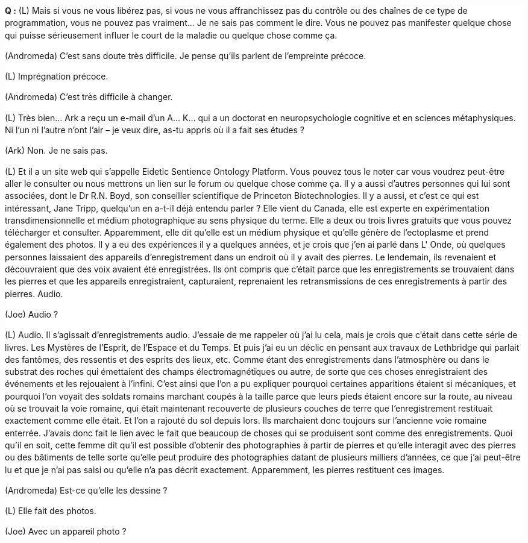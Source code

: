 **Q :** (L) Mais si vous ne vous libérez pas, si vous ne vous affranchissez pas du contrôle ou des chaînes de ce type de programmation, vous ne pouvez pas vraiment… Je ne sais pas comment le dire. Vous ne pouvez pas manifester quelque chose qui puisse sérieusement influer le court de la maladie ou quelque chose comme ça.

(Andromeda) C’est sans doute très difficile. Je pense qu’ils parlent de l’empreinte précoce.

(L) Imprégnation précoce.

(Andromeda) C’est très difficile à changer.

(L) Très bien… Ark a reçu un e-mail d’un A… K… qui a un doctorat en neuropsychologie cognitive et en sciences métaphysiques. Ni l’un ni l’autre n’ont l’air – je veux dire, as-tu appris où il a fait ses études ?

(Ark) Non. Je ne sais pas.

(L) Et il a un site web qui s’appelle Eidetic Sentience Ontology Platform. Vous pouvez tous le noter car vous voudrez peut-être aller le consulter ou nous mettrons un lien sur le forum ou quelque chose comme ça. Il y a aussi d’autres personnes qui lui sont associées, dont le Dr R.N. Boyd, son conseiller scientifique de Princeton Biotechnologies. Il y a aussi, et c’est ce qui est intéressant, Jane Tripp, quelqu’un en a-t-il déjà entendu parler ? Elle vient du Canada, elle est experte en expérimentation transdimensionnelle et médium photographique au sens physique du terme. Elle a deux ou trois livres gratuits que vous pouvez télécharger et consulter. Apparemment, elle dit qu’elle est un médium physique et qu’elle génère de l’ectoplasme et prend également des photos. Il y a eu des expériences il y a quelques années, et je crois que j’en ai parlé dans L' Onde, où quelques personnes laissaient des appareils d’enregistrement dans un endroit où il y avait des pierres. Le lendemain, ils revenaient et découvraient que des voix avaient été enregistrées. Ils ont compris que c’était parce que les enregistrements se trouvaient dans les pierres et que les appareils enregistraient, capturaient, reprenaient les retransmissions de ces enregistrements à partir des pierres. Audio.

(Joe) Audio ?

(L) Audio. Il s’agissait d’enregistrements audio. J’essaie de me rappeler où j’ai lu cela, mais je crois que c’était dans cette série de livres. Les Mystères de l’Esprit, de l’Espace et du Temps. Et puis j’ai eu un déclic en pensant aux travaux de Lethbridge qui parlait des fantômes, des ressentis et des esprits des lieux, etc. Comme étant des enregistrements dans l’atmosphère ou dans le substrat des roches qui émettaient des champs électromagnétiques ou autre, de sorte que ces choses enregistraient des événements et les rejouaient à l’infini. C’est ainsi que l’on a pu expliquer pourquoi certaines apparitions étaient si mécaniques, et pourquoi l’on voyait des soldats romains marchant coupés à la taille parce que leurs pieds étaient encore sur la route, au niveau où se trouvait la voie romaine, qui était maintenant recouverte de plusieurs couches de terre que l’enregistrement restituait exactement comme elle était. Et l’on a rajouté du sol depuis lors. Ils marchaient donc toujours sur l’ancienne voie romaine enterrée. J’avais donc fait le lien avec le fait que beaucoup de choses qui se produisent sont comme des enregistrements. Quoi qu’il en soit, cette femme dit qu’il est possible d’obtenir des photographies à partir de pierres et qu’elle interagit avec des pierres ou des bâtiments de telle sorte qu’elle peut produire des photographies datant de plusieurs milliers d’années, ce que j’ai peut-être lu et que je n’ai pas saisi ou qu’elle n’a pas décrit exactement. Apparemment, les pierres restituent ces images.

(Andromeda) Est-ce qu’elle les dessine ?

(L) Elle fait des photos.

(Joe) Avec un appareil photo ?
